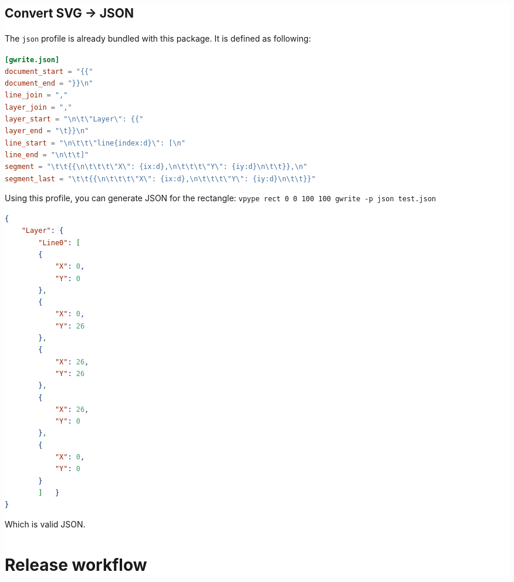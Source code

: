 ## Convert SVG -> JSON
The `json` profile is already bundled with this package. It is defined as following:
```toml
[gwrite.json]
document_start = "{{"
document_end = "}}\n"
line_join = ","
layer_join = ","
layer_start = "\n\t\"Layer\": {{"
layer_end = "\t}}\n"
line_start = "\n\t\t\"line{index:d}\": [\n"
line_end = "\n\t\t]"
segment = "\t\t{{\n\t\t\t\"X\": {ix:d},\n\t\t\t\"Y\": {iy:d}\n\t\t}},\n"
segment_last = "\t\t{{\n\t\t\t\"X\": {ix:d},\n\t\t\t\"Y\": {iy:d}\n\t\t}}"
```
Using this profile, you can generate JSON for the rectangle:
`vpype rect 0 0 100 100 gwrite -p json test.json`

```json
{
	"Layer": {
		"Line0": [
		{
			"X": 0,
			"Y": 0
		},
		{
			"X": 0,
			"Y": 26
		},
		{
			"X": 26,
			"Y": 26
		},
		{
			"X": 26,
			"Y": 0
		},
		{
			"X": 0,
			"Y": 0
		}
		]	}
}
```

Which is valid JSON.


# Release workflow
